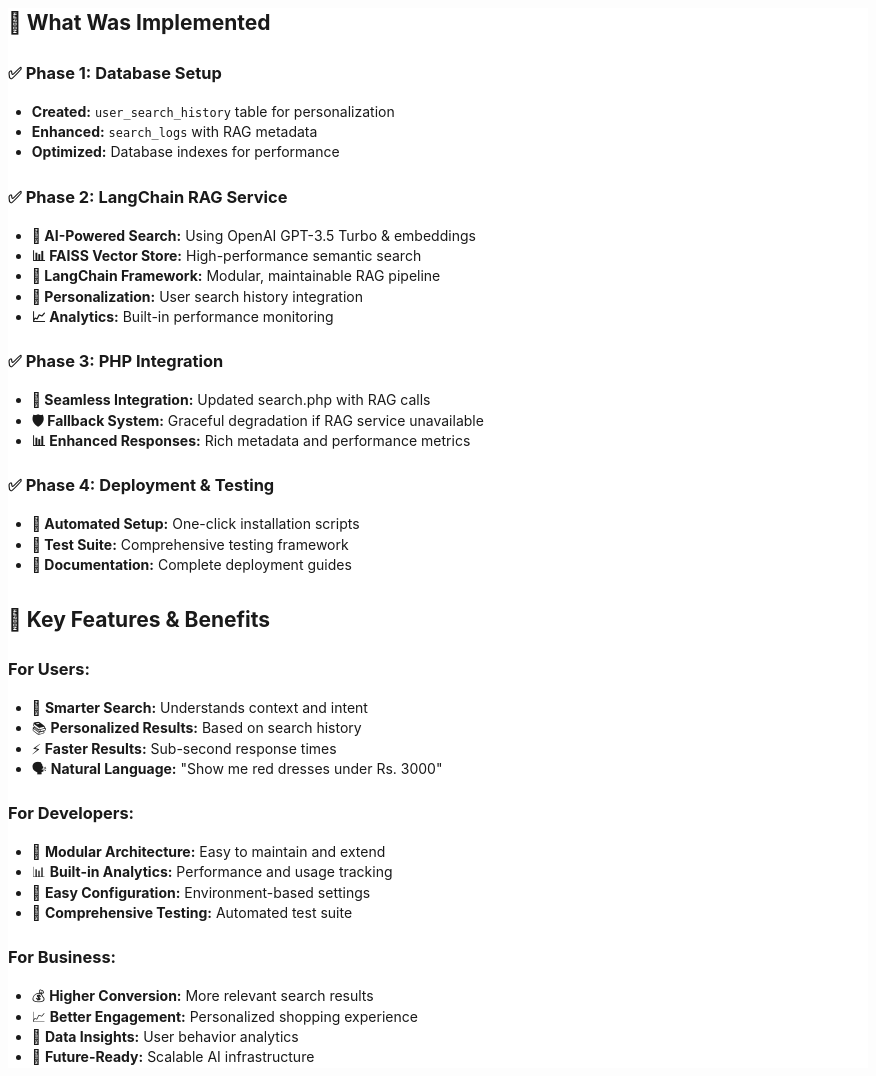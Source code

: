 ## 🔧 What Was Implemented

### ✅ Phase 1: Database Setup

- **Created:** `user_search_history` table for personalization
- **Enhanced:** `search_logs` with RAG metadata
- **Optimized:** Database indexes for performance

### ✅ Phase 2: LangChain RAG Service

- **🤖 AI-Powered Search:** Using OpenAI GPT-3.5 Turbo & embeddings
- **📊 FAISS Vector Store:** High-performance semantic search
- **🧠 LangChain Framework:** Modular, maintainable RAG pipeline
- **👤 Personalization:** User search history integration
- **📈 Analytics:** Built-in performance monitoring

### ✅ Phase 3: PHP Integration

- **🔗 Seamless Integration:** Updated search.php with RAG calls
- **🛡️ Fallback System:** Graceful degradation if RAG service unavailable
- **📊 Enhanced Responses:** Rich metadata and performance metrics

### ✅ Phase 4: Deployment & Testing

- **🚀 Automated Setup:** One-click installation scripts
- **🧪 Test Suite:** Comprehensive testing framework
- **📖 Documentation:** Complete deployment guides

## 🌟 Key Features & Benefits

### For Users:

- 🎯 **Smarter Search:** Understands context and intent
- 📚 **Personalized Results:** Based on search history
- ⚡ **Faster Results:** Sub-second response times
- 🗣️ **Natural Language:** "Show me red dresses under Rs. 3000"

### For Developers:

- 🧩 **Modular Architecture:** Easy to maintain and extend
- 📊 **Built-in Analytics:** Performance and usage tracking
- 🔧 **Easy Configuration:** Environment-based settings
- 🧪 **Comprehensive Testing:** Automated test suite

### For Business:

- 💰 **Higher Conversion:** More relevant search results
- 📈 **Better Engagement:** Personalized shopping experience
- 🎯 **Data Insights:** User behavior analytics
- 🚀 **Future-Ready:** Scalable AI infrastructure
